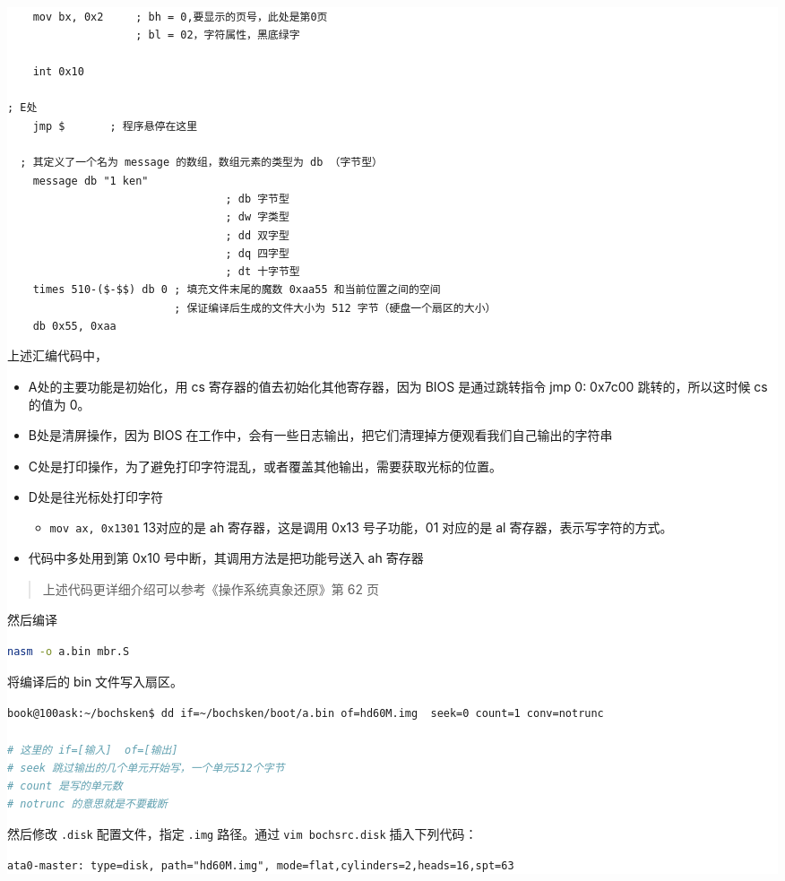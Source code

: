 ```x86asm
	mov bx, 0x2		; bh = 0,要显示的页号，此处是第0页
					; bl = 02，字符属性，黑底绿字
		
	int 0x10

; E处
	jmp $		; 程序悬停在这里

  ; 其定义了一个名为 message 的数组，数组元素的类型为 db （字节型）
	message db "1 ken"          
                                  ; db 字节型
                                  ; dw 字类型
                                  ; dd 双字型
                                  ; dq 四字型
                                  ; dt 十字节型 
    times 510-($-$$) db 0 ; 填充文件末尾的魔数 0xaa55 和当前位置之间的空间
                          ; 保证编译后生成的文件大小为 512 字节（硬盘一个扇区的大小）
    db 0x55, 0xaa
```

上述汇编代码中，

- A处的主要功能是初始化，用 cs 寄存器的值去初始化其他寄存器，因为 BIOS 是通过跳转指令 jmp 0: 0x7c00 跳转的，所以这时候 cs 的值为 0。

- B处是清屏操作，因为 BIOS 在工作中，会有一些日志输出，把它们清理掉方便观看我们自己输出的字符串

- C处是打印操作，为了避免打印字符混乱，或者覆盖其他输出，需要获取光标的位置。

- D处是往光标处打印字符
  - `mov ax, 0x1301` 13对应的是 ah 寄存器，这是调用 0x13 号子功能，01 对应的是 al 寄存器，表示写字符的方式。

- 代码中多处用到第 0x10 号中断，其调用方法是把功能号送入 ah 寄存器

> 上述代码更详细介绍可以参考《操作系统真象还原》第 62 页

然后编译 

```bash
nasm -o a.bin mbr.S
```

将编译后的 bin 文件写入扇区。

```bash
book@100ask:~/bochsken$ dd if=~/bochsken/boot/a.bin of=hd60M.img  seek=0 count=1 conv=notrunc

# 这里的 if=[输入]  of=[输出] 
# seek 跳过输出的几个单元开始写，一个单元512个字节
# count 是写的单元数
# notrunc 的意思就是不要截断
```

然后修改 `.disk` 配置文件，指定 `.img` 路径。通过 `vim bochsrc.disk` 插入下列代码：

```
ata0-master: type=disk, path="hd60M.img", mode=flat,cylinders=2,heads=16,spt=63
```

